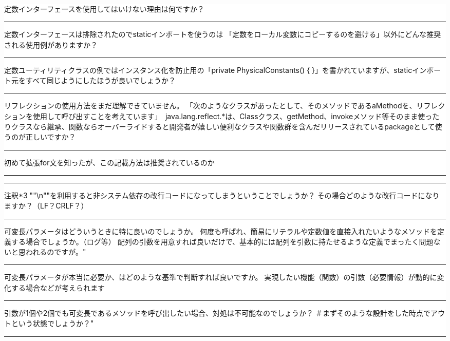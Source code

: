 

定数インターフェースを使用してはいけない理由は何ですか？


----------


定数インターフェースは排除されたのでstaticインポートを使うのは
「定数をローカル変数にコピーするのを避ける」以外にどんな推奨される使用例がありますか？


----------


定数ユーティリティクラスの例ではインスタンス化を防止用の「private PhysicalConstants() { }」を書かれていますが、staticインポート元をすべて同じようにしたほうが良いでしょうか？


----------


リフレクションの使用方法をまだ理解できていません。
「次のようなクラスがあったとして、そのメソッドであるaMethodを、リフレクションを使用して呼び出すことを考えています」　java.lang.reflect.*は、Classクラス、getMethod、invokeメソッド等そのまま使ったりクラスなら継承、関数ならオーバーライドすると開発者が嬉しい便利なクラスや関数群を含んだリリースされているpackageとして使うのが正しいですか？


----------


初めて拡張for文を知ったが、この記載方法は推奨されているのか

----------


----------


注釈*3
""\n""を利用すると非システム依存の改行コードになってしまうということでしょうか？
その場合どのような改行コードになりますか？（LF？CRLF？）


----------


可変長パラメータはどういうときに特に良いのでしょうか。
何度も呼ばれ、簡易にリテラルや定数値を直接入れたいようなメソッドを定義する場合でしょうか。（ログ等）
配列の引数を用意すれば良いだけで、基本的には配列を引数に持たせるような定義でまったく問題ないと思われるのですが。"


----------


可変長パラメータが本当に必要か、はどのような基準で判断すれば良いですか。
実現したい機能（関数）の引数（必要情報）が動的に変化する場合などが考えられます


----------


引数が1個や2個でも可変長であるメソッドを呼び出したい場合、対処は不可能なのでしょうか？
＃まずそのような設計をした時点でアウトという状態でしょうか？"


----------
